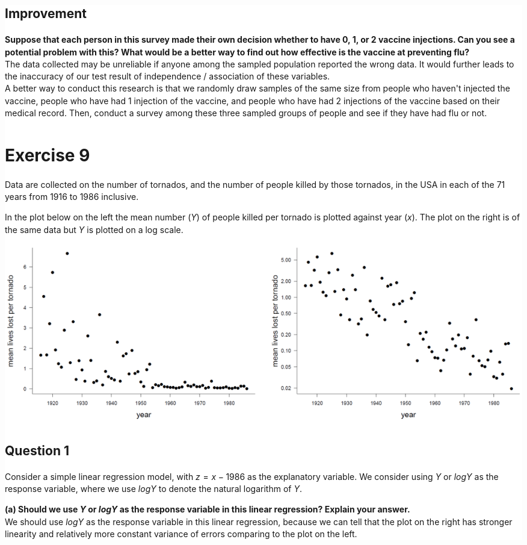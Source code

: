 ## Improvement
**Suppose that each person in this survey made their own decision whether to have $0$, $1$, or $2$ vaccine injections. Can you see a potential problem with this? What would be a better way to find out how effective is the vaccine at preventing flu?** \
The data collected may be unreliable if anyone among the sampled population reported the wrong data. It would further leads to the inaccuracy of our test result of independence / association of these variables.
\
A better way to conduct this research is that we randomly draw samples of the same size from people who haven't injected the vaccine, people who have had 1 injection of the vaccine, and people who have had 2 injections of the vaccine based on their medical record. Then, conduct a survey among these three sampled groups of people and see if they have had flu or not.



# Exercise 9

Data are collected on the number of tornados, and the number of people killed by those tornados, in the USA in each of the 71 years from 1916 to 1986 inclusive.

In the plot below on the left the mean number ($Y$) of people killed per tornado is plotted against year ($x$). The plot on the right is of the same data but $Y$ is plotted on a log scale. 

![](tornado.png)

## Question 1
Consider a simple linear regression model, with $z = x - 1986$ as the explanatory variable. We consider using $Y$ or $log Y$ as the response variable, where we use $log Y$ to denote the natural logarithm of $Y$.

**(a) Should we use $Y$ or $log Y$ as the response variable in this linear regression? Explain your answer.** \
We should use $log Y$ as the response variable in this linear regression, because we can tell that the plot on the right has stronger linearity and relatively more constant variance of errors comparing to the plot on the left.

